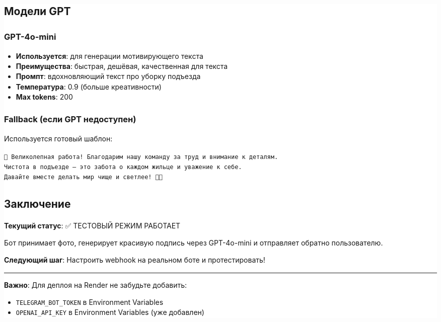 ## Модели GPT

### GPT-4o-mini
- **Используется**: для генерации мотивирующего текста
- **Преимущества**: быстрая, дешёвая, качественная для текста
- **Промпт**: вдохновляющий текст про уборку подъезда
- **Температура**: 0.9 (больше креативности)
- **Max tokens**: 200

### Fallback (если GPT недоступен)
Используется готовый шаблон:
```
🌟 Великолепная работа! Благодарим нашу команду за труд и внимание к деталям. 
Чистота в подъезде — это забота о каждом жильце и уважение к себе. 
Давайте вместе делать мир чище и светлее! 💪🌿
```

## Заключение

**Текущий статус**: ✅ ТЕСТОВЫЙ РЕЖИМ РАБОТАЕТ

Бот принимает фото, генерирует красивую подпись через GPT-4o-mini и отправляет обратно пользователю.

**Следующий шаг**: Настроить webhook на реальном боте и протестировать!

---

**Важно**: Для деплоя на Render не забудьте добавить:
- `TELEGRAM_BOT_TOKEN` в Environment Variables
- `OPENAI_API_KEY` в Environment Variables (уже добавлен)
